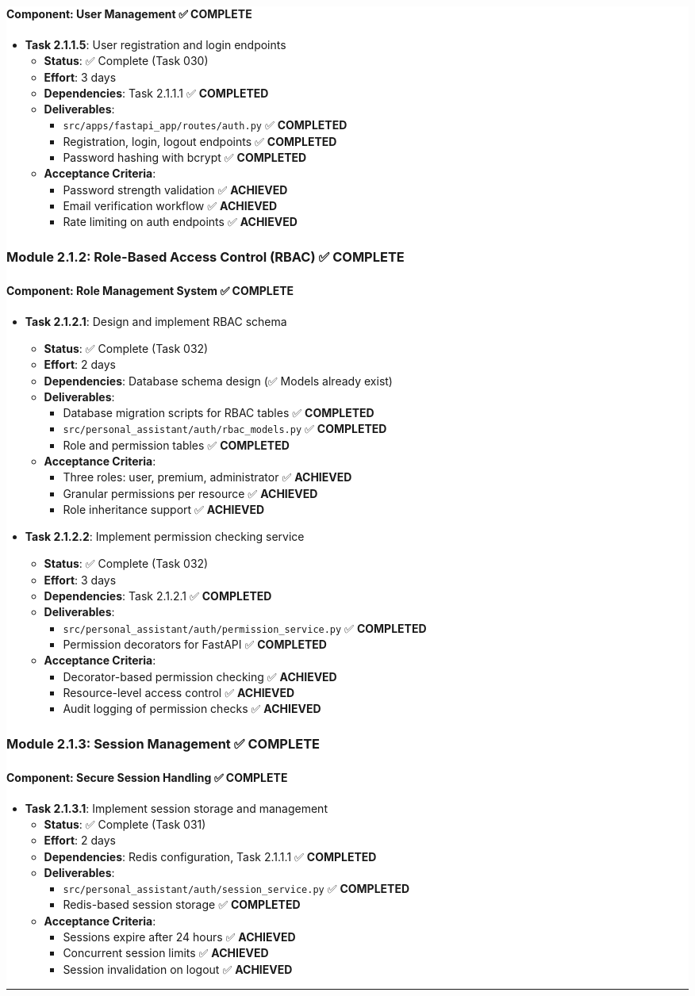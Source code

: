 #### **Component: User Management** ✅ **COMPLETE**

- **Task 2.1.1.5**: User registration and login endpoints
  - **Status**: ✅ Complete (Task 030)
  - **Effort**: 3 days
  - **Dependencies**: Task 2.1.1.1 ✅ **COMPLETED**
  - **Deliverables**:
    - `src/apps/fastapi_app/routes/auth.py` ✅ **COMPLETED**
    - Registration, login, logout endpoints ✅ **COMPLETED**
    - Password hashing with bcrypt ✅ **COMPLETED**
  - **Acceptance Criteria**:
    - Password strength validation ✅ **ACHIEVED**
    - Email verification workflow ✅ **ACHIEVED**
    - Rate limiting on auth endpoints ✅ **ACHIEVED**

### **Module 2.1.2: Role-Based Access Control (RBAC)** ✅ **COMPLETE**

#### **Component: Role Management System** ✅ **COMPLETE**

- **Task 2.1.2.1**: Design and implement RBAC schema

  - **Status**: ✅ Complete (Task 032)
  - **Effort**: 2 days
  - **Dependencies**: Database schema design (✅ Models already exist)
  - **Deliverables**:
    - Database migration scripts for RBAC tables ✅ **COMPLETED**
    - `src/personal_assistant/auth/rbac_models.py` ✅ **COMPLETED**
    - Role and permission tables ✅ **COMPLETED**
  - **Acceptance Criteria**:
    - Three roles: user, premium, administrator ✅ **ACHIEVED**
    - Granular permissions per resource ✅ **ACHIEVED**
    - Role inheritance support ✅ **ACHIEVED**

- **Task 2.1.2.2**: Implement permission checking service
  - **Status**: ✅ Complete (Task 032)
  - **Effort**: 3 days
  - **Dependencies**: Task 2.1.2.1 ✅ **COMPLETED**
  - **Deliverables**:
    - `src/personal_assistant/auth/permission_service.py` ✅ **COMPLETED**
    - Permission decorators for FastAPI ✅ **COMPLETED**
  - **Acceptance Criteria**:
    - Decorator-based permission checking ✅ **ACHIEVED**
    - Resource-level access control ✅ **ACHIEVED**
    - Audit logging of permission checks ✅ **ACHIEVED**

### **Module 2.1.3: Session Management** ✅ **COMPLETE**

#### **Component: Secure Session Handling** ✅ **COMPLETE**

- **Task 2.1.3.1**: Implement session storage and management
  - **Status**: ✅ Complete (Task 031)
  - **Effort**: 2 days
  - **Dependencies**: Redis configuration, Task 2.1.1.1 ✅ **COMPLETED**
  - **Deliverables**:
    - `src/personal_assistant/auth/session_service.py` ✅ **COMPLETED**
    - Redis-based session storage ✅ **COMPLETED**
  - **Acceptance Criteria**:
    - Sessions expire after 24 hours ✅ **ACHIEVED**
    - Concurrent session limits ✅ **ACHIEVED**
    - Session invalidation on logout ✅ **ACHIEVED**

---